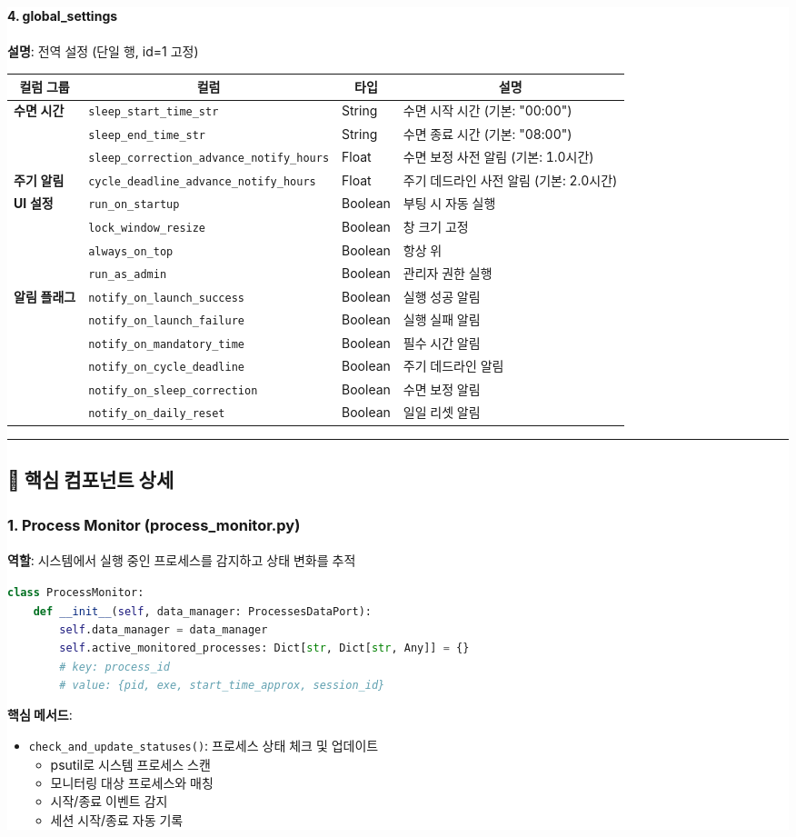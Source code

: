 #### 4. global_settings
**설명**: 전역 설정 (단일 행, id=1 고정)

| 컬럼 그룹 | 컬럼 | 타입 | 설명 |
|-----------|------|------|------|
| **수면 시간** | `sleep_start_time_str` | String | 수면 시작 시간 (기본: "00:00") |
| | `sleep_end_time_str` | String | 수면 종료 시간 (기본: "08:00") |
| | `sleep_correction_advance_notify_hours` | Float | 수면 보정 사전 알림 (기본: 1.0시간) |
| **주기 알림** | `cycle_deadline_advance_notify_hours` | Float | 주기 데드라인 사전 알림 (기본: 2.0시간) |
| **UI 설정** | `run_on_startup` | Boolean | 부팅 시 자동 실행 |
| | `lock_window_resize` | Boolean | 창 크기 고정 |
| | `always_on_top` | Boolean | 항상 위 |
| | `run_as_admin` | Boolean | 관리자 권한 실행 |
| **알림 플래그** | `notify_on_launch_success` | Boolean | 실행 성공 알림 |
| | `notify_on_launch_failure` | Boolean | 실행 실패 알림 |
| | `notify_on_mandatory_time` | Boolean | 필수 시간 알림 |
| | `notify_on_cycle_deadline` | Boolean | 주기 데드라인 알림 |
| | `notify_on_sleep_correction` | Boolean | 수면 보정 알림 |
| | `notify_on_daily_reset` | Boolean | 일일 리셋 알림 |

---

## 🔧 핵심 컴포넌트 상세

### 1. Process Monitor (process_monitor.py)

**역할**: 시스템에서 실행 중인 프로세스를 감지하고 상태 변화를 추적

```python
class ProcessMonitor:
    def __init__(self, data_manager: ProcessesDataPort):
        self.data_manager = data_manager
        self.active_monitored_processes: Dict[str, Dict[str, Any]] = {}
        # key: process_id
        # value: {pid, exe, start_time_approx, session_id}
```

**핵심 메서드**:
- `check_and_update_statuses()`: 프로세스 상태 체크 및 업데이트
  - psutil로 시스템 프로세스 스캔
  - 모니터링 대상 프로세스와 매칭
  - 시작/종료 이벤트 감지
  - 세션 시작/종료 자동 기록
